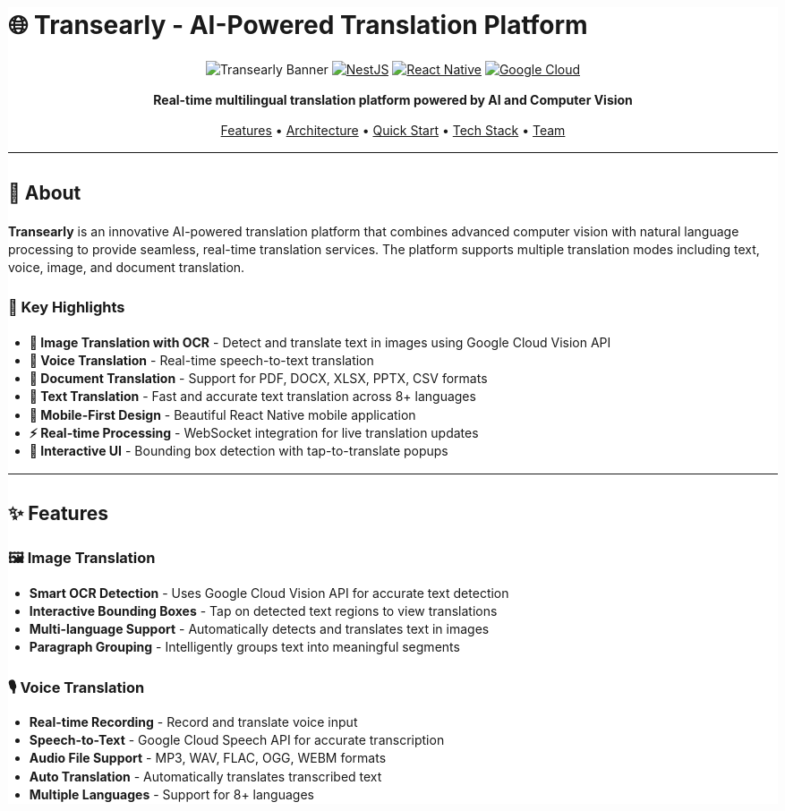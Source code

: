 # 🌐 Transearly - AI-Powered Translation Platform

<div align="center">

![Transearly Banner](https://img.shields.io/badge/Transearly-AI%20Translation-5B67F5?style=for-the-badge)
[![NestJS](https://img.shields.io/badge/NestJS-E0234E?style=for-the-badge&logo=nestjs&logoColor=white)](https://nestjs.com/)
[![React Native](https://img.shields.io/badge/React_Native-20232A?style=for-the-badge&logo=react&logoColor=61DAFB)](https://reactnative.dev/)
[![Google Cloud](https://img.shields.io/badge/Google_Cloud-4285F4?style=for-the-badge&logo=google-cloud&logoColor=white)](https://cloud.google.com/)

**Real-time multilingual translation platform powered by AI and Computer Vision**

[Features](#-features) • [Architecture](#-architecture) • [Quick Start](#-quick-start) • [Tech Stack](#-tech-stack) • [Team](#-team)

</div>

---

## 📖 About

**Transearly** is an innovative AI-powered translation platform that combines advanced computer vision with natural language processing to provide seamless, real-time translation services. The platform supports multiple translation modes including text, voice, image, and document translation.

### 🎯 Key Highlights

- **📸 Image Translation with OCR** - Detect and translate text in images using Google Cloud Vision API
- **🎤 Voice Translation** - Real-time speech-to-text translation
- **📄 Document Translation** - Support for PDF, DOCX, XLSX, PPTX, CSV formats
- **💬 Text Translation** - Fast and accurate text translation across 8+ languages
- **📱 Mobile-First Design** - Beautiful React Native mobile application
- **⚡ Real-time Processing** - WebSocket integration for live translation updates
- **🎨 Interactive UI** - Bounding box detection with tap-to-translate popups

---

## ✨ Features

### 🖼️ Image Translation
- **Smart OCR Detection** - Uses Google Cloud Vision API for accurate text detection
- **Interactive Bounding Boxes** - Tap on detected text regions to view translations
- **Multi-language Support** - Automatically detects and translates text in images
- **Paragraph Grouping** - Intelligently groups text into meaningful segments

### 🎙️ Voice Translation
- **Real-time Recording** - Record and translate voice input
- **Speech-to-Text** - Google Cloud Speech API for accurate transcription
- **Audio File Support** - MP3, WAV, FLAC, OGG, WEBM formats
- **Auto Translation** - Automatically translates transcribed text
- **Multiple Languages** - Support for 8+ languages
